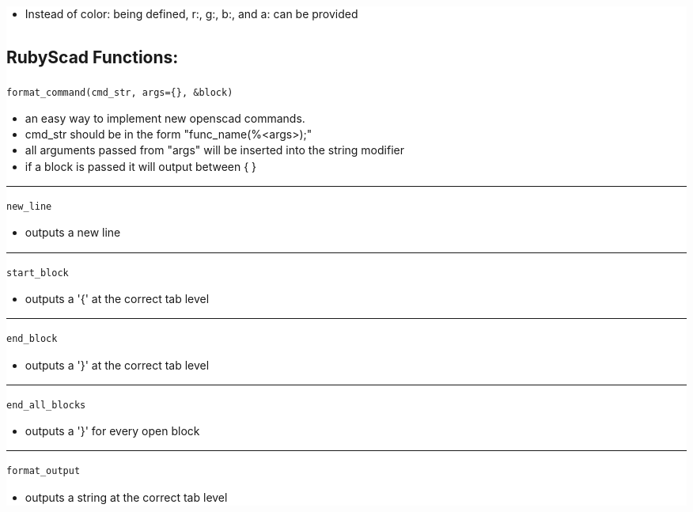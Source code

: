 * Instead of color: being defined, r:, g:, b:, and a: can be provided

RubyScad Functions:
-------------------

`format_command(cmd_str, args={}, &block)`

* an easy way to implement new openscad commands.
* cmd\_str should be in the form "func\_name(%&lt;args&gt;);"
* all arguments passed from "args" will be inserted into the <args> string modifier
* if a block is passed it will output between { }

----------------------------------------------------------------------------

`new_line`

* outputs a new line

----------------------------------------------------------------------------

`start_block`

* outputs a '{' at the correct tab level

----------------------------------------------------------------------------

`end_block`

* outputs a '}' at the correct tab level

----------------------------------------------------------------------------

`end_all_blocks`

* outputs a '}' for every open block

----------------------------------------------------------------------------

`format_output`

* outputs a string at the correct tab level
